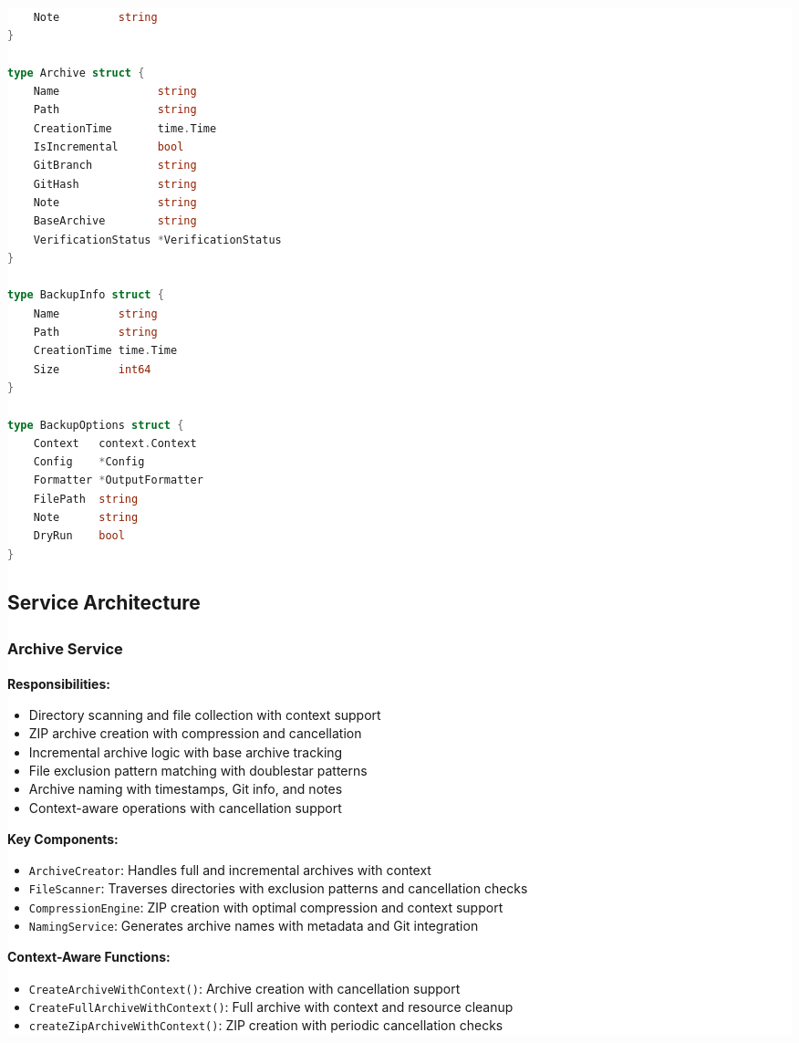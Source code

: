 ```go
    Note         string
}

type Archive struct {
    Name               string
    Path               string
    CreationTime       time.Time
    IsIncremental      bool
    GitBranch          string
    GitHash            string
    Note               string
    BaseArchive        string
    VerificationStatus *VerificationStatus
}

type BackupInfo struct {
    Name         string
    Path         string
    CreationTime time.Time
    Size         int64
}

type BackupOptions struct {
    Context   context.Context
    Config    *Config
    Formatter *OutputFormatter
    FilePath  string
    Note      string
    DryRun    bool
}
```

## Service Architecture

### Archive Service

**Responsibilities:**
- Directory scanning and file collection with context support
- ZIP archive creation with compression and cancellation
- Incremental archive logic with base archive tracking
- File exclusion pattern matching with doublestar patterns
- Archive naming with timestamps, Git info, and notes
- Context-aware operations with cancellation support

**Key Components:**
- `ArchiveCreator`: Handles full and incremental archives with context
- `FileScanner`: Traverses directories with exclusion patterns and cancellation checks
- `CompressionEngine`: ZIP creation with optimal compression and context support
- `NamingService`: Generates archive names with metadata and Git integration

**Context-Aware Functions:**
- `CreateArchiveWithContext()`: Archive creation with cancellation support
- `CreateFullArchiveWithContext()`: Full archive with context and resource cleanup
- `createZipArchiveWithContext()`: ZIP creation with periodic cancellation checks
